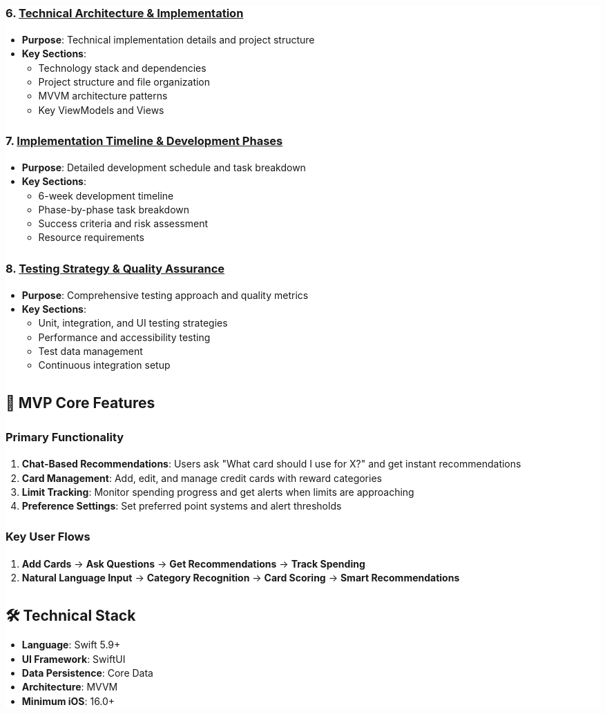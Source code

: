### 6. [Technical Architecture & Implementation](./06-technical-architecture.md)
- **Purpose**: Technical implementation details and project structure
- **Key Sections**:
  - Technology stack and dependencies
  - Project structure and file organization
  - MVVM architecture patterns
  - Key ViewModels and Views

### 7. [Implementation Timeline & Development Phases](./07-implementation-timeline.md)
- **Purpose**: Detailed development schedule and task breakdown
- **Key Sections**:
  - 6-week development timeline
  - Phase-by-phase task breakdown
  - Success criteria and risk assessment
  - Resource requirements

### 8. [Testing Strategy & Quality Assurance](./08-testing-strategy.md)
- **Purpose**: Comprehensive testing approach and quality metrics
- **Key Sections**:
  - Unit, integration, and UI testing strategies
  - Performance and accessibility testing
  - Test data management
  - Continuous integration setup

## 🎯 MVP Core Features

### Primary Functionality
1. **Chat-Based Recommendations**: Users ask "What card should I use for X?" and get instant recommendations
2. **Card Management**: Add, edit, and manage credit cards with reward categories
3. **Limit Tracking**: Monitor spending progress and get alerts when limits are approaching
4. **Preference Settings**: Set preferred point systems and alert thresholds

### Key User Flows
1. **Add Cards** → **Ask Questions** → **Get Recommendations** → **Track Spending**
2. **Natural Language Input** → **Category Recognition** → **Card Scoring** → **Smart Recommendations**

## 🛠 Technical Stack

- **Language**: Swift 5.9+
- **UI Framework**: SwiftUI
- **Data Persistence**: Core Data
- **Architecture**: MVVM
- **Minimum iOS**: 16.0+
